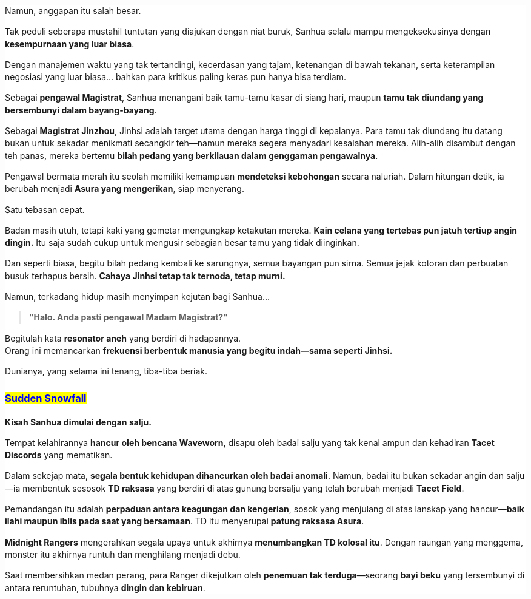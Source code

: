 Namun, anggapan itu salah besar.

Tak peduli seberapa mustahil tuntutan yang diajukan dengan niat buruk, Sanhua selalu mampu mengeksekusinya dengan **kesempurnaan yang luar biasa**.

Dengan manajemen waktu yang tak tertandingi, kecerdasan yang tajam, ketenangan di bawah tekanan, serta keterampilan negosiasi yang luar biasa… bahkan para kritikus paling keras pun hanya bisa terdiam.

Sebagai **pengawal Magistrat**, Sanhua menangani baik tamu-tamu kasar di siang hari, maupun **tamu tak diundang yang bersembunyi dalam bayang-bayang**.

Sebagai **Magistrat Jinzhou**, Jinhsi adalah target utama dengan harga tinggi di kepalanya. Para tamu tak diundang itu datang bukan untuk sekadar menikmati secangkir teh—namun mereka segera menyadari kesalahan mereka. Alih-alih disambut dengan teh panas, mereka bertemu **bilah pedang yang berkilauan dalam genggaman pengawalnya**.

Pengawal bermata merah itu seolah memiliki kemampuan **mendeteksi kebohongan** secara naluriah. Dalam hitungan detik, ia berubah menjadi **Asura yang mengerikan**, siap menyerang.

Satu tebasan cepat.

Badan masih utuh, tetapi kaki yang gemetar mengungkap ketakutan mereka. **Kain celana yang tertebas pun jatuh tertiup angin dingin.** Itu saja sudah cukup untuk mengusir sebagian besar tamu yang tidak diinginkan.

Dan seperti biasa, begitu bilah pedang kembali ke sarungnya, semua bayangan pun sirna. Semua jejak kotoran dan perbuatan busuk terhapus bersih. **Cahaya Jinhsi tetap tak ternoda, tetap murni.**

Namun, terkadang hidup masih menyimpan kejutan bagi Sanhua…

> **"Halo. Anda pasti pengawal Madam Magistrat?"**

Begitulah kata **resonator aneh** yang berdiri di hadapannya. \
Orang ini memancarkan **frekuensi berbentuk manusia yang begitu indah—sama seperti Jinhsi.**

Dunianya, yang selama ini tenang, tiba-tiba beriak.

### <mark style="color:blue;">Sudden Snowfall</mark>

**Kisah Sanhua dimulai dengan salju.**

Tempat kelahirannya **hancur oleh bencana Waveworn**, disapu oleh badai salju yang tak kenal ampun dan kehadiran **Tacet Discords** yang mematikan.

Dalam sekejap mata, **segala bentuk kehidupan dihancurkan oleh badai anomali**. Namun, badai itu bukan sekadar angin dan salju—ia membentuk sesosok **TD raksasa** yang berdiri di atas gunung bersalju yang telah berubah menjadi **Tacet Field**.

Pemandangan itu adalah **perpaduan antara keagungan dan kengerian**, sosok yang menjulang di atas lanskap yang hancur—**baik ilahi maupun iblis pada saat yang bersamaan**. TD itu menyerupai **patung raksasa Asura**.

**Midnight Rangers** mengerahkan segala upaya untuk akhirnya **menumbangkan TD kolosal itu**. Dengan raungan yang menggema, monster itu akhirnya runtuh dan menghilang menjadi debu.

Saat membersihkan medan perang, para Ranger dikejutkan oleh **penemuan tak terduga**—seorang **bayi beku** yang tersembunyi di antara reruntuhan, tubuhnya **dingin dan kebiruan**.
